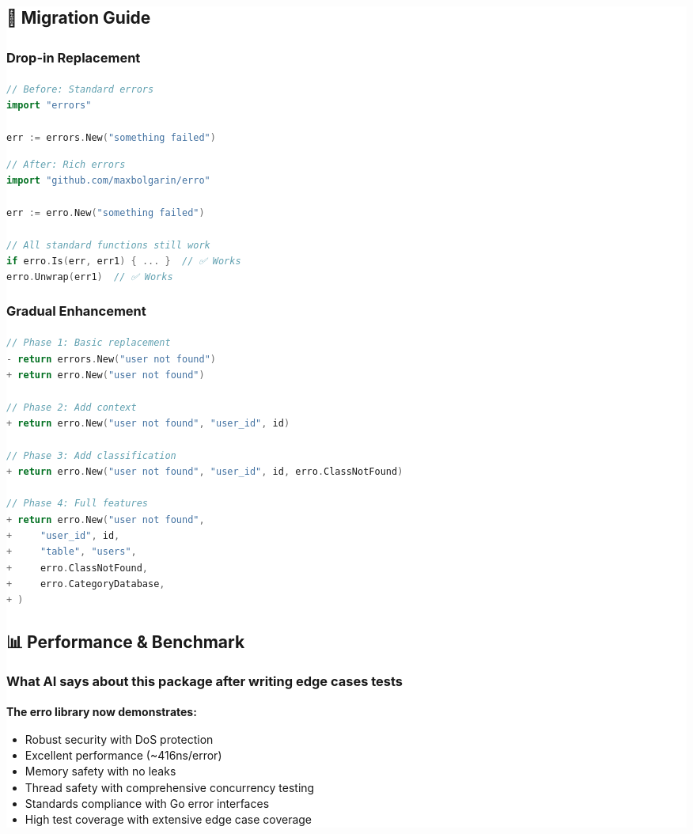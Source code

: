 ## 🔄 Migration Guide

### Drop-in Replacement
```go
// Before: Standard errors
import "errors"

err := errors.New("something failed")
```

```go
// After: Rich errors
import "github.com/maxbolgarin/erro"

err := erro.New("something failed")

// All standard functions still work
if erro.Is(err, err1) { ... }  // ✅ Works
erro.Unwrap(err1)  // ✅ Works
```

### Gradual Enhancement
```go
// Phase 1: Basic replacement
- return errors.New("user not found")
+ return erro.New("user not found")

// Phase 2: Add context  
+ return erro.New("user not found", "user_id", id)

// Phase 3: Add classification
+ return erro.New("user not found", "user_id", id, erro.ClassNotFound)

// Phase 4: Full features
+ return erro.New("user not found",
+     "user_id", id,
+     "table", "users", 
+     erro.ClassNotFound,
+     erro.CategoryDatabase,
+ )
```

## 📊 Performance & Benchmark

### What AI says about this package after writing edge cases tests

**The erro library now demonstrates:**

- Robust security with DoS protection
- Excellent performance (~416ns/error)
- Memory safety with no leaks
- Thread safety with comprehensive concurrency testing
- Standards compliance with Go error interfaces
- High test coverage with extensive edge case coverage
